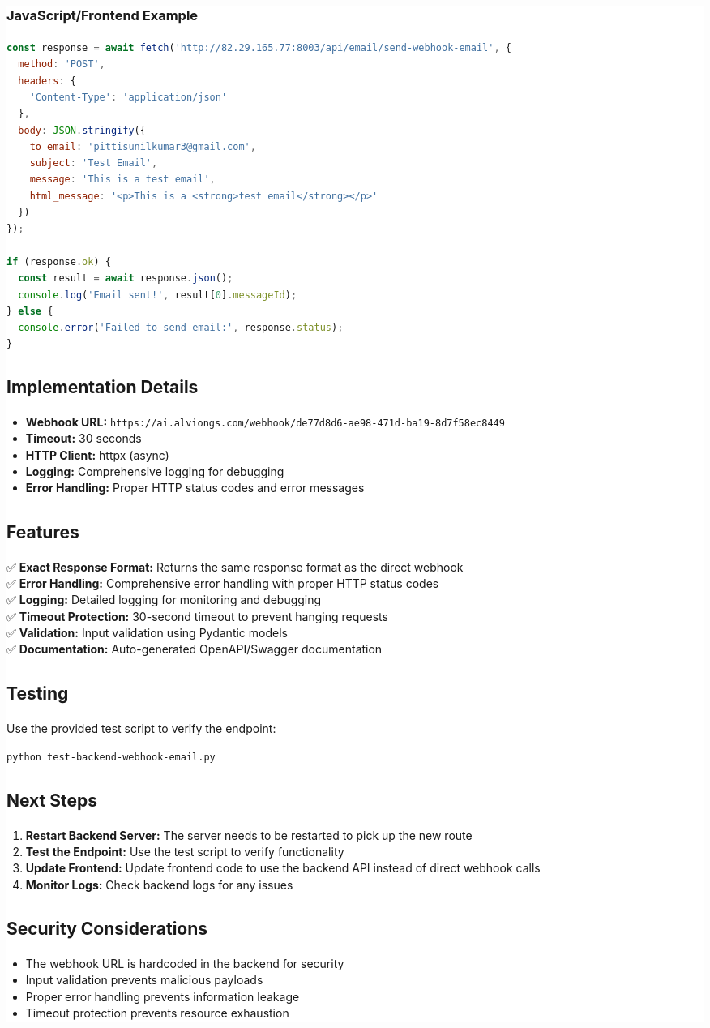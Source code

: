 ### JavaScript/Frontend Example
```javascript
const response = await fetch('http://82.29.165.77:8003/api/email/send-webhook-email', {
  method: 'POST',
  headers: {
    'Content-Type': 'application/json'
  },
  body: JSON.stringify({
    to_email: 'pittisunilkumar3@gmail.com',
    subject: 'Test Email',
    message: 'This is a test email',
    html_message: '<p>This is a <strong>test email</strong></p>'
  })
});

if (response.ok) {
  const result = await response.json();
  console.log('Email sent!', result[0].messageId);
} else {
  console.error('Failed to send email:', response.status);
}
```

## Implementation Details

- **Webhook URL:** `https://ai.alviongs.com/webhook/de77d8d6-ae98-471d-ba19-8d7f58ec8449`
- **Timeout:** 30 seconds
- **HTTP Client:** httpx (async)
- **Logging:** Comprehensive logging for debugging
- **Error Handling:** Proper HTTP status codes and error messages

## Features

✅ **Exact Response Format:** Returns the same response format as the direct webhook  
✅ **Error Handling:** Comprehensive error handling with proper HTTP status codes  
✅ **Logging:** Detailed logging for monitoring and debugging  
✅ **Timeout Protection:** 30-second timeout to prevent hanging requests  
✅ **Validation:** Input validation using Pydantic models  
✅ **Documentation:** Auto-generated OpenAPI/Swagger documentation  

## Testing

Use the provided test script to verify the endpoint:

```bash
python test-backend-webhook-email.py
```

## Next Steps

1. **Restart Backend Server:** The server needs to be restarted to pick up the new route
2. **Test the Endpoint:** Use the test script to verify functionality
3. **Update Frontend:** Update frontend code to use the backend API instead of direct webhook calls
4. **Monitor Logs:** Check backend logs for any issues

## Security Considerations

- The webhook URL is hardcoded in the backend for security
- Input validation prevents malicious payloads
- Proper error handling prevents information leakage
- Timeout protection prevents resource exhaustion
